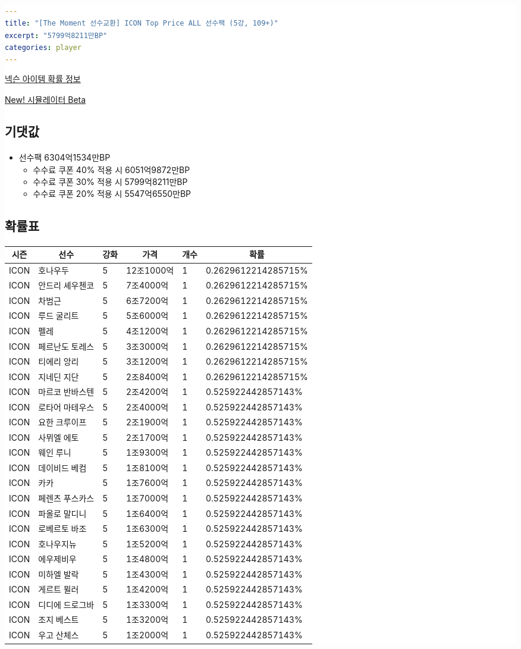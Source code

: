 ```yaml
---
title: "[The Moment 선수교환] ICON Top Price ALL 선수팩 (5강, 109+)"
excerpt: "5799억8211만BP"
categories: player
---
```

[넥슨 아이템 확률 정보](http://iteminfo.nexon.com/probability/fco?sn=6720)

[New! 시뮬레이터 Beta](/simulator/6720)
## 기댓값
- 선수팩 6304억1534만BP
  - 수수료 쿠폰 40% 적용 시 6051억9872만BP
  - 수수료 쿠폰 30% 적용 시 5799억8211만BP
  - 수수료 쿠폰 20% 적용 시 5547억6550만BP


## 확률표

|시즌|선수|강화|가격|개수|확률|
|---|---|---|---|---|---|
|ICON|호나우두|5|12조1000억|1|0.2629612214285715%|
|ICON|안드리 셰우첸코|5|7조4000억|1|0.2629612214285715%|
|ICON|차범근|5|6조7200억|1|0.2629612214285715%|
|ICON|루드 굴리트|5|5조6000억|1|0.2629612214285715%|
|ICON|펠레|5|4조1200억|1|0.2629612214285715%|
|ICON|페르난도 토레스|5|3조3000억|1|0.2629612214285715%|
|ICON|티에리 앙리|5|3조1200억|1|0.2629612214285715%|
|ICON|지네딘 지단|5|2조8400억|1|0.2629612214285715%|
|ICON|마르코 반바스텐|5|2조4200억|1|0.525922442857143%|
|ICON|로타어 마테우스|5|2조4000억|1|0.525922442857143%|
|ICON|요한 크루이프|5|2조1900억|1|0.525922442857143%|
|ICON|사뮈엘 에토|5|2조1700억|1|0.525922442857143%|
|ICON|웨인 루니|5|1조9300억|1|0.525922442857143%|
|ICON|데이비드 베컴|5|1조8100억|1|0.525922442857143%|
|ICON|카카|5|1조7600억|1|0.525922442857143%|
|ICON|페렌츠 푸스카스|5|1조7000억|1|0.525922442857143%|
|ICON|파올로 말디니|5|1조6400억|1|0.525922442857143%|
|ICON|로베르토 바조|5|1조6300억|1|0.525922442857143%|
|ICON|호나우지뉴|5|1조5200억|1|0.525922442857143%|
|ICON|에우제비우|5|1조4800억|1|0.525922442857143%|
|ICON|미하엘 발락|5|1조4300억|1|0.525922442857143%|
|ICON|게르트 뮐러|5|1조4200억|1|0.525922442857143%|
|ICON|디디에 드로그바|5|1조3300억|1|0.525922442857143%|
|ICON|조지 베스트|5|1조3200억|1|0.525922442857143%|
|ICON|우고 산체스|5|1조2000억|1|0.525922442857143%|